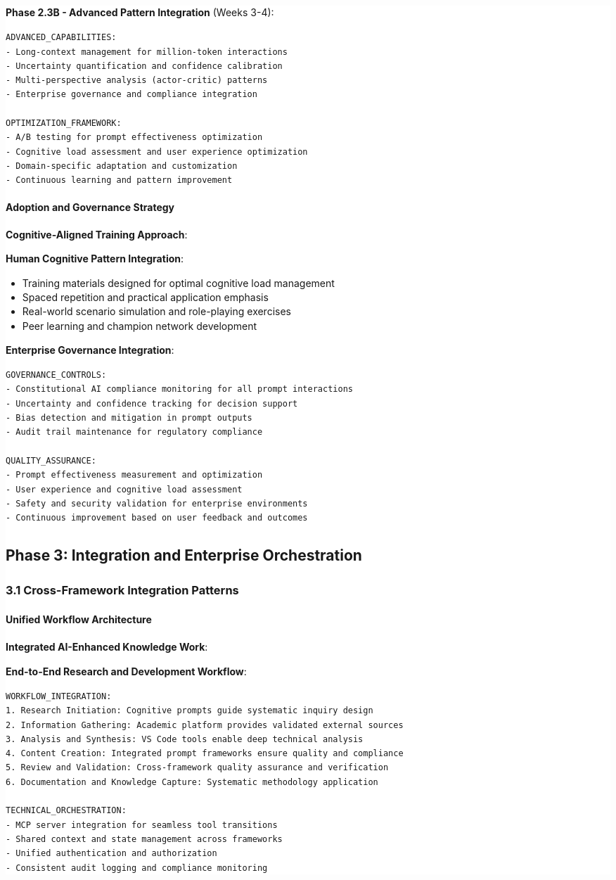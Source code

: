 **Phase 2.3B - Advanced Pattern Integration** (Weeks 3-4):

```text
ADVANCED_CAPABILITIES:
- Long-context management for million-token interactions
- Uncertainty quantification and confidence calibration
- Multi-perspective analysis (actor-critic) patterns
- Enterprise governance and compliance integration

OPTIMIZATION_FRAMEWORK:
- A/B testing for prompt effectiveness optimization
- Cognitive load assessment and user experience optimization
- Domain-specific adaptation and customization
- Continuous learning and pattern improvement
```

#### Adoption and Governance Strategy

**Cognitive-Aligned Training Approach**:

**Human Cognitive Pattern Integration**:

- Training materials designed for optimal cognitive load management
- Spaced repetition and practical application emphasis
- Real-world scenario simulation and role-playing exercises
- Peer learning and champion network development

**Enterprise Governance Integration**:

```text
GOVERNANCE_CONTROLS:
- Constitutional AI compliance monitoring for all prompt interactions
- Uncertainty and confidence tracking for decision support
- Bias detection and mitigation in prompt outputs
- Audit trail maintenance for regulatory compliance

QUALITY_ASSURANCE:
- Prompt effectiveness measurement and optimization
- User experience and cognitive load assessment
- Safety and security validation for enterprise environments
- Continuous improvement based on user feedback and outcomes
```

## Phase 3: Integration and Enterprise Orchestration

### 3.1 Cross-Framework Integration Patterns

#### Unified Workflow Architecture

**Integrated AI-Enhanced Knowledge Work**:

**End-to-End Research and Development Workflow**:

```text
WORKFLOW_INTEGRATION:
1. Research Initiation: Cognitive prompts guide systematic inquiry design
2. Information Gathering: Academic platform provides validated external sources
3. Analysis and Synthesis: VS Code tools enable deep technical analysis
4. Content Creation: Integrated prompt frameworks ensure quality and compliance
5. Review and Validation: Cross-framework quality assurance and verification
6. Documentation and Knowledge Capture: Systematic methodology application

TECHNICAL_ORCHESTRATION:
- MCP server integration for seamless tool transitions
- Shared context and state management across frameworks
- Unified authentication and authorization
- Consistent audit logging and compliance monitoring
```